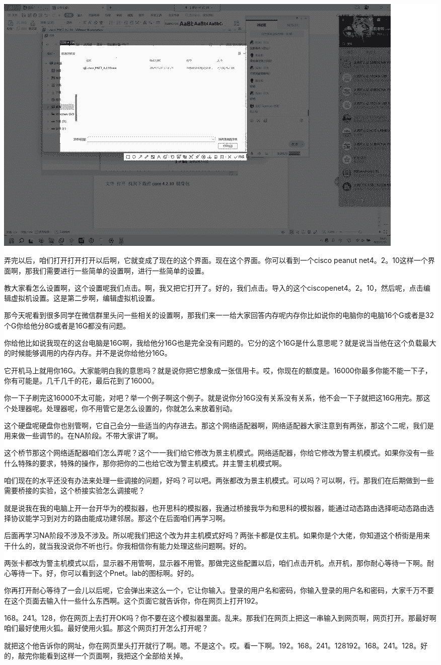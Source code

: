 ![](img/cac1872eba894c7ee98e7d5c0211aa85_58.png)

弄完以后，咱们打开打开打开以后啊，它就变成了现在的这个界面。现在这个界面。你可以看到一个cisco peanut net4。2。10这样一个界面啊，那我们需要进行一些简单的设置啊，进行一些简单的设置。

教大家看怎么设置啊，这个设置呢我们点击。啊，我又把它打开了。好的，我们点击。导入的这个ciscopenet4。2。10，然后呢，点击编辑虚拟机设置。这是第二步啊，编辑虚拟机设置。

那今天呢看到很多同学在微信群里头问一些相关的设置啊，那我们来一一给大家回答内存呢内存你比如说你的电脑你的电脑16个G或者是32个G你给他分8G或者是16G都没有问题。

你给他比如说我现在的这台电脑是16G啊，我给他分16G也是完全没有问题的。它分的这个16G是什么意思呢？就是说当当他在这个负载最大的时候能够调用的内存内存。并不是说你给他分16G。

它开机马上就用你16G。大家能明白我的意思吗？就是说你把它想象成一张信用卡。哎，你现在的额度是。16000你最多你能不能一下子，你有可能是。几千几千的花，最后花到了16000。

你一下子刷完这16000不太可能，对吧？举一个例子啊这个例子。就是说你分16G没有关系没有关系，他不会一下子就把这16G用完。那这个处理器呢。处理器呢，你不用管它是怎么设置的，你就怎么来放着别动。

这个硬盘呢硬盘你也别管啊，它自己会分一些适当的内存进去。那这个网络适配器啊，网络适配器大家注意到有两张，那这个二呢，我们是用来做一些调节的。在NA阶段。不带大家讲了啊。

这个桥节那这个网络适配器咱们怎么弄呢？这个一一我们给它修改为景主机模式。网络适配器，你给它修改为警主机模式。如果你没有一些什么特殊的要求，特殊的操作，那你把你的二也给它改为警主机模式。井主警主机模式啊。

咱们现在的水平还没有办法来处理一些调接的问题，好吗？可以吧。两张都改为景主机模式。可以吗？可以啊，行。那我们在后期做到一些需要桥接的实验，这个桥接实验怎么调接呢？

就是说我在我的电脑上开一台开华为的模拟器，也开思科的模拟器，我通过桥接我华为和思科的模拟器，能通过动态路由选择呃动态路由选择协议能学习到对方的路由能成功建邻居。那这个在后面咱们再学习啊。

后面再学习NA阶段不涉及不涉及。所以呢我们把这个改为井主机模式好吗？两张卡都是仅主机。如果你是个大佬，你知道这个桥街是用来干什么的，就当我没说你不听也行。你我相信你有能力处理这些问题啊。好的。

两张卡都改为警主机模式以后，显示器不用管啊，显示器不用管。那做完这些配置以后，咱们点击开机。点开机，那你耐心等待一下啊。耐心等待一下。好，你可以看到这个Pnet。lab的图标啊。好的。

你再打开耐心等待了一会儿以后呢，它会弹出来这么一个，它让你输入。登录的用户名和密码，你输入登录的用户名和密码，大家千万不要在这个页面去输入什一些什么东西啊。这个页面它就告诉你，你在网页上打开192。

168。241。128，你在网页上去打开OK吗？你不要在这个模拟器里面。乱来。那我们在网页上把这一串输入到网页啊，网页打开。那最好啊咱们最好使用火狐。最好使用火狐。那这个网页打开怎么打开呢？

就把这个他告诉你的网址，你在网页里头打开就行了啊。嗯。不是这个。哎。看一下啊。192。168。241。128192。168。241。128。好的，敲完你能看到这样一个页面啊，我把这个全部给关掉。
